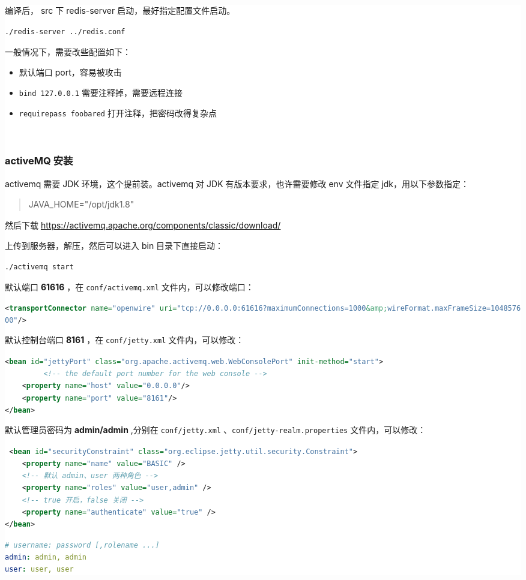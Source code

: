 编译后， src 下 redis-server 启动，最好指定配置文件启动。

```shell
./redis-server ../redis.conf
```

一般情况下，需要改些配置如下：

- 默认端口 port，容易被攻击

- `bind 127.0.0.1` 需要注释掉，需要远程连接

- `requirepass foobared` 打开注释，把密码改得复杂点

<br>

### <span id="activeMQ">activeMQ 安装</span>

activemq 需要 JDK 环境，这个提前装。activemq 对 JDK 有版本要求，也许需要修改 env 文件指定 jdk，用以下参数指定：

> JAVA_HOME="/opt/jdk1.8"

然后下载 <a target="_blank" href="https://activemq.apache.org/components/classic/download/">https://activemq.apache.org/components/classic/download/</a>

上传到服务器，解压，然后可以进入 bin 目录下直接启动：

```shell
./activemq start
```

默认端口 **61616** ，在 `conf/activemq.xml` 文件内，可以修改端口：

```xml
<transportConnector name="openwire" uri="tcp://0.0.0.0:61616?maximumConnections=1000&amp;wireFormat.maxFrameSize=104857600"/>
```

默认控制台端口 **8161** ，在 `conf/jetty.xml` 文件内，可以修改：

```xml
<bean id="jettyPort" class="org.apache.activemq.web.WebConsolePort" init-method="start">
         <!-- the default port number for the web console -->
    <property name="host" value="0.0.0.0"/>
    <property name="port" value="8161"/>
</bean>
```

默认管理员密码为 **admin/admin** ,分别在 `conf/jetty.xml` 、`conf/jetty-realm.properties` 文件内，可以修改：

```xml
 <bean id="securityConstraint" class="org.eclipse.jetty.util.security.Constraint">
    <property name="name" value="BASIC" />
    <!-- 默认 admin、user 两种角色 -->
    <property name="roles" value="user,admin" />
    <!-- true 开启，false 关闭 -->
    <property name="authenticate" value="true" />
</bean>
```

```yaml
# username: password [,rolename ...]
admin: admin, admin
user: user, user
```
